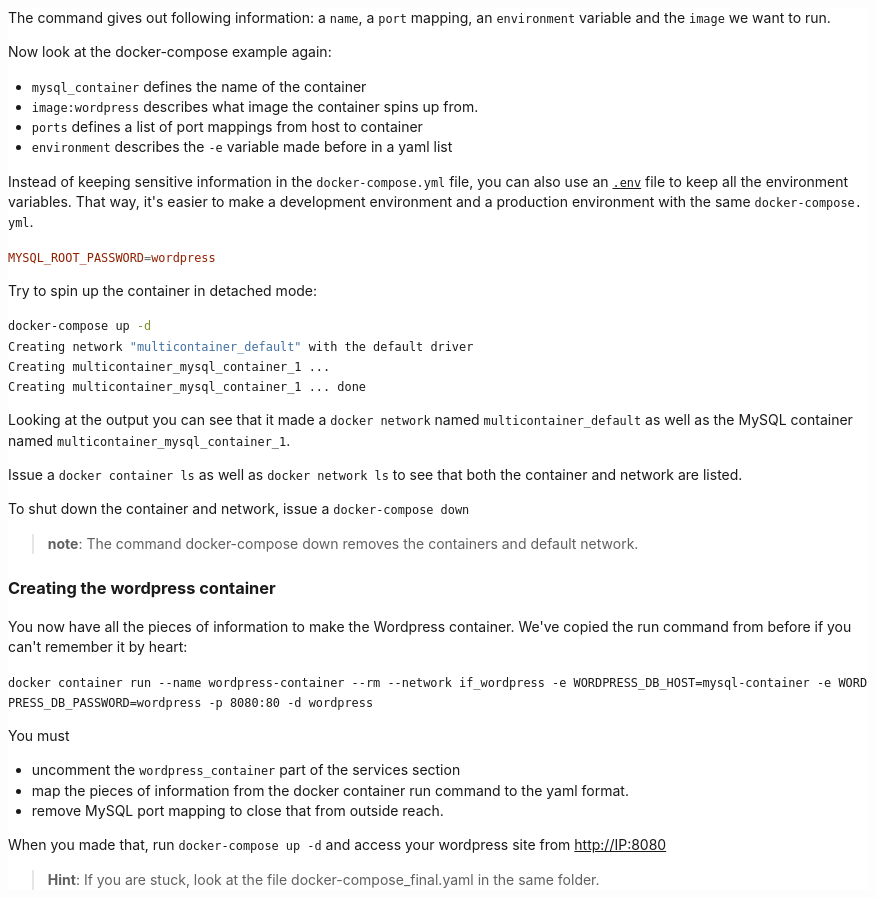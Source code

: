 The command gives out following information: a `name`, a `port` mapping, an `environment` variable and the `image` we want to run.

Now look at the docker-compose example again:

- `mysql_container` defines the name of the container
- `image:wordpress` describes what image the container spins up from.
- `ports` defines a list of port mappings from host to container
- `environment` describes the `-e` variable made before in a yaml list

Instead of keeping sensitive information in the `docker-compose.yml` file, you can also use an [`.env`](https://docs.docker.com/compose/env-file/) file to keep all the environment variables. That way, it's easier to make a development environment and a production environment with the same `docker-compose.yml`.

```conf
MYSQL_ROOT_PASSWORD=wordpress
```

Try to spin up the container in detached mode:

```bash
docker-compose up -d
Creating network "multicontainer_default" with the default driver
Creating multicontainer_mysql_container_1 ...
Creating multicontainer_mysql_container_1 ... done
```

Looking at the output you can see that it made a `docker network` named `multicontainer_default` as well as the MySQL container named `multicontainer_mysql_container_1`.

Issue a `docker container ls` as well as `docker network ls` to see that both the container and network are listed.

To shut down the container and network, issue a `docker-compose down`

> **note**: The command docker-compose down removes the containers and default network.

### Creating the wordpress container

You now have all the pieces of information to make the Wordpress container. We've copied the run command from before if you can't remember it by heart:

`docker container run --name wordpress-container --rm --network if_wordpress -e WORDPRESS_DB_HOST=mysql-container -e WORDPRESS_DB_PASSWORD=wordpress -p 8080:80 -d wordpress`

You must

- uncomment the `wordpress_container` part of the services section
- map the pieces of information from the docker container run command to the yaml format.
- remove MySQL port mapping to close that from outside reach.

When you made that, run `docker-compose up -d` and access your wordpress site from [http://IP:8080](http://IP:8080)

> **Hint**: If you are stuck, look at the file docker-compose_final.yaml in the same folder.
